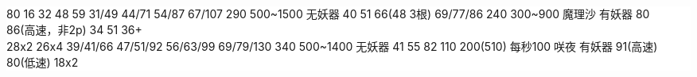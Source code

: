 <td rowspan="2">80
</td>
<td rowspan="2">16
</td>
<td rowspan="2">32
</td>
<td rowspan="2">48
</td>
<td rowspan="2">59</td>
<td>31/49</td>
<td>44/71</td>
<td>54/87</td>
<td>67/107</td>
<td>290</td>
<td>500~1500
</td></tr>
<tr>
<td>无妖器
</td>
<td>40</td>
<td>51</td>
<td>66(48 3根)</td>
<td>69/77/86</td>
<td>240</td>
<td>300~900
</td></tr>
<tr>
<td rowspan="2">魔理沙</td>
<td>有妖器
</td>
<td rowspan="2">80<br>86(高速，非2p)
</td>
<td rowspan="2">34
</td>
<td rowspan="2">51
</td>
<td rowspan="2">36+<br>28x2
</td>
<td rowspan="2">26x4
</td>
<td>39/41/66</td>
<td>47/51/92</td>
<td>56/63/99</td>
<td>69/79/130</td>
<td>340</td>
<td>500~1400
</td></tr>
<tr>
<td>无妖器</td>
<td>41</td>
<td>55</td>
<td>82</td>
<td>110</td>
<td>200(510)</td>
<td>每秒100
</td></tr>
<tr>
<td rowspan="2">咲夜</td>
<td>有妖器
</td>
<td>91(高速)<br>80(低速)
</td>
<td rowspan="2">18x2
</td>